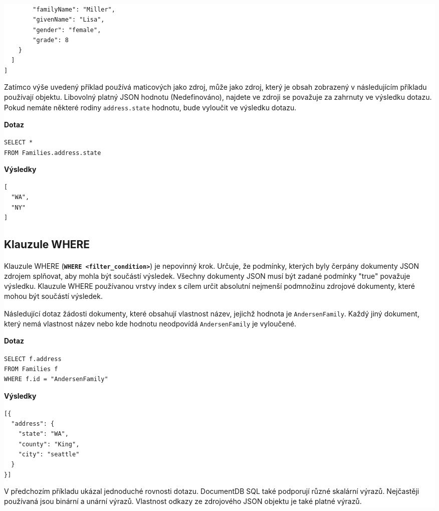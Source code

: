             "familyName": "Miller",
            "givenName": "Lisa",
            "gender": "female",
            "grade": 8
        }
      ]
    ]

Zatímco výše uvedený příklad používá maticových jako zdroj, může jako zdroj, který je obsah zobrazený v následujícím příkladu používají objektu. Libovolný platný JSON hodnotu (Nedefinováno), najdete ve zdroji se považuje za zahrnuty ve výsledku dotazu. Pokud nemáte některé rodiny `address.state` hodnotu, bude vyloučit ve výsledku dotazu.

**Dotaz**

    SELECT * 
    FROM Families.address.state

**Výsledky**

    [
      "WA", 
      "NY"
    ]


## <a name="where-clause"></a>Klauzule WHERE
Klauzule WHERE (**`WHERE <filter_condition>`**) je nepovinný krok. Určuje, že podmínky, kterých byly čerpány dokumenty JSON zdrojem splňovat, aby mohla být součástí výsledek. Všechny dokumenty JSON musí být zadané podmínky "true" považuje výsledku. Klauzule WHERE používanou vrstvy index s cílem určit absolutní nejmenší podmnožinu zdrojové dokumenty, které mohou být součástí výsledek. 

Následující dotaz žádosti dokumenty, které obsahují vlastnost název, jejichž hodnota je `AndersenFamily`. Každý jiný dokument, který nemá vlastnost název nebo kde hodnotu neodpovídá `AndersenFamily` je vyloučené. 

**Dotaz**

    SELECT f.address
    FROM Families f 
    WHERE f.id = "AndersenFamily"

**Výsledky**

    [{
      "address": {
        "state": "WA", 
        "county": "King", 
        "city": "seattle"
      }
    }]


V předchozím příkladu ukázal jednoduché rovnosti dotazu. DocumentDB SQL také podporují různé skalární výrazů. Nejčastěji používaná jsou binární a unární výrazů. Vlastnost odkazy ze zdrojového JSON objektu je také platné výrazů. 
